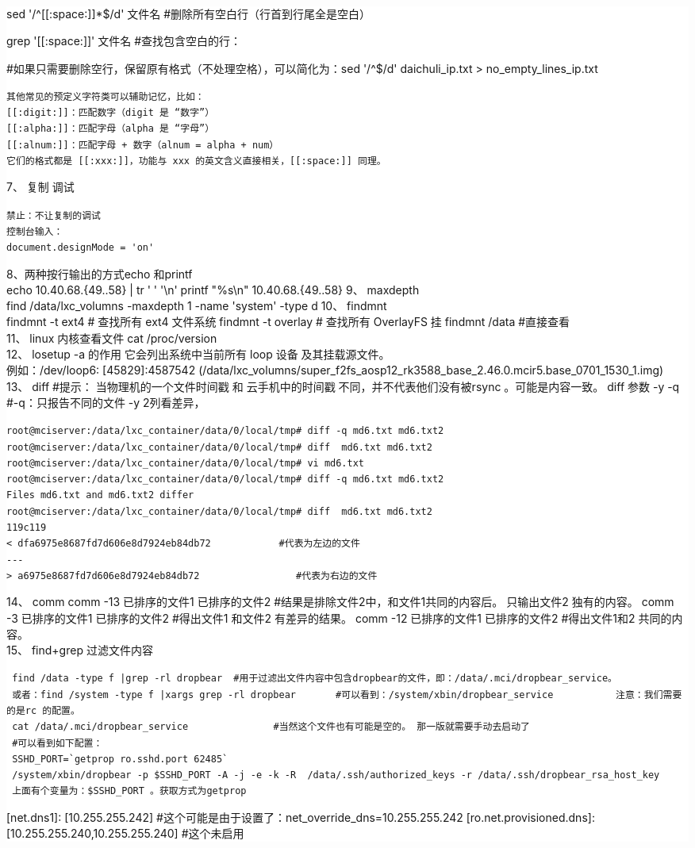 sed '/^[[:space:]]*$/d' 文件名  #删除所有空白行（行首到行尾全是空白）    

grep '[[:space:]]' 文件名      #查找包含空白的行：    

#如果只需要删除空行，保留原有格式（不处理空格），可以简化为：sed '/^$/d' daichuli_ip.txt > no_empty_lines_ip.txt  
```
其他常见的预定义字符类可以辅助记忆，比如：
[[:digit:]]：匹配数字（digit 是 “数字”）
[[:alpha:]]：匹配字母（alpha 是 “字母”）
[[:alnum:]]：匹配字母 + 数字（alnum = alpha + num）
它们的格式都是 [[:xxx:]]，功能与 xxx 的英文含义直接相关，[[:space:]] 同理。
```

7、 复制 调试  
```shell
禁止：不让复制的调试
控制台输入：
document.designMode = 'on'
```
8、两种按行输出的方式echo 和printf  
echo 10.40.68.{49..58} | tr ' ' '\n'
printf "%s\n" 10.40.68.{49..58}
9、 maxdepth  
find /data/lxc_volumns -maxdepth 1 -name 'system' -type d
10、 findmnt  
findmnt -t ext4    # 查找所有 ext4 文件系统
findmnt -t overlay # 查找所有 OverlayFS 挂
findmnt /data   #直接查看  
11、 linux 内核查看文件
cat /proc/version  
12、 losetup -a 的作用
它会列出系统中当前所有 loop 设备 及其挂载源文件。  
例如：/dev/loop6: [45829]:4587542 (/data/lxc_volumns/super_f2fs_aosp12_rk3588_base_2.46.0.mcir5.base_0701_1530_1.img)  
13、 diff
#提示： 当物理机的一个文件时间戳 和 云手机中的时间戳 不同，并不代表他们没有被rsync 。可能是内容一致。
diff 参数 -y -q                #-q：只报告不同的文件  -y 2列看差异，    
```
root@mciserver:/data/lxc_container/data/0/local/tmp# diff -q md6.txt md6.txt2
root@mciserver:/data/lxc_container/data/0/local/tmp# diff  md6.txt md6.txt2
root@mciserver:/data/lxc_container/data/0/local/tmp# vi md6.txt
root@mciserver:/data/lxc_container/data/0/local/tmp# diff -q md6.txt md6.txt2
Files md6.txt and md6.txt2 differ
root@mciserver:/data/lxc_container/data/0/local/tmp# diff  md6.txt md6.txt2
119c119
< dfa6975e8687fd7d606e8d7924eb84db72            #代表为左边的文件
---
> a6975e8687fd7d606e8d7924eb84db72                 #代表为右边的文件

```  
14、 comm
comm -13 已排序的文件1 已排序的文件2          #结果是排除文件2中，和文件1共同的内容后。 只输出文件2 独有的内容。
comm -3 已排序的文件1 已排序的文件2        #得出文件1 和文件2 有差异的结果。
comm -12 已排序的文件1 已排序的文件2        #得出文件1和2 共同的内容。  
15、 find+grep 过滤文件内容
```shell
 find /data -type f |grep -rl dropbear  #用于过滤出文件内容中包含dropbear的文件，即：/data/.mci/dropbear_service。       
 或者：find /system -type f |xargs grep -rl dropbear       #可以看到：/system/xbin/dropbear_service           注意：我们需要的是rc 的配置。
 cat /data/.mci/dropbear_service               #当然这个文件也有可能是空的。 那一版就需要手动去启动了
 #可以看到如下配置：    
 SSHD_PORT=`getprop ro.sshd.port 62485`
 /system/xbin/dropbear -p $SSHD_PORT -A -j -e -k -R  /data/.ssh/authorized_keys -r /data/.ssh/dropbear_rsa_host_key
 上面有个变量为：$SSHD_PORT 。获取方式为getprop
```

[ro.product.base_version]: [2.47.1.mcir5.base]
[net.dns1]: [10.255.255.242]            #这个可能是由于设置了：net_override_dns=10.255.255.242
[ro.net.provisioned.dns]: [10.255.255.240,10.255.255.240]           #这个未启用